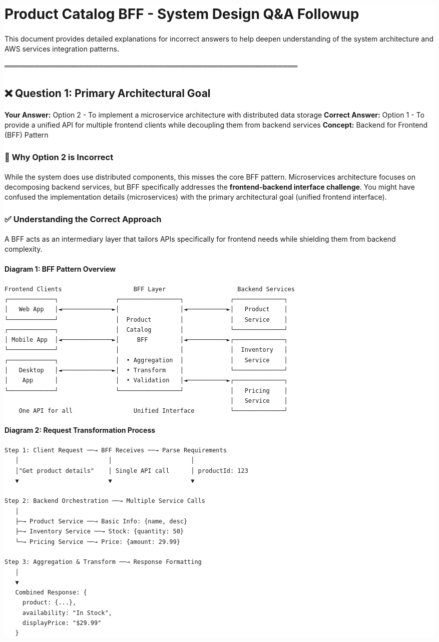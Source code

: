 # Product Catalog BFF - System Design Q&A Followup

This document provides detailed explanations for incorrect answers to help deepen understanding of the system architecture and AWS services integration patterns.

═══════════════════════════════════════════════════════════

## ❌ Question 1: Primary Architectural Goal

**Your Answer:** Option 2 - To implement a microservice architecture with distributed data storage
**Correct Answer:** Option 1 - To provide a unified API for multiple frontend clients while decoupling them from backend services
**Concept:** Backend for Frontend (BFF) Pattern

### 🚫 Why Option 2 is Incorrect

While the system does use distributed components, this misses the core BFF pattern. Microservices architecture focuses on decomposing backend services, but BFF specifically addresses the **frontend-backend interface challenge**. You might have confused the implementation details (microservices) with the primary architectural goal (unified frontend interface).

### ✅ Understanding the Correct Approach

A BFF acts as an intermediary layer that tailors APIs specifically for frontend needs while shielding them from backend complexity.

#### Diagram 1: BFF Pattern Overview
```
Frontend Clients                    BFF Layer                    Backend Services
┌─────────────┐                ┌─────────────────┐             ┌──────────────┐
│   Web App   │◄──────────────►│                 │◄───────────►│   Product    │
└─────────────┘                │  Product        │             │   Service    │
┌─────────────┐                │  Catalog        │             └──────────────┘
│ Mobile App  │◄──────────────►│     BFF         │◄───────────►┌──────────────┐
└─────────────┘                │                 │             │  Inventory   │
┌─────────────┐                │  • Aggregation  │             │   Service    │
│   Desktop   │◄──────────────►│  • Transform    │             └──────────────┘
│    App      │                │  • Validation   │◄───────────►┌──────────────┐
└─────────────┘                └─────────────────┘             │   Pricing    │
                                                               │   Service    │
    One API for all                 Unified Interface          └──────────────┘
```

#### Diagram 2: Request Transformation Process
```
Step 1: Client Request ──→ BFF Receives ──→ Parse Requirements
   │                         │                      │
   │"Get product details"    │ Single API call      │ productId: 123
   ▼                         ▼                      ▼

Step 2: Backend Orchestration ──→ Multiple Service Calls
   │
   ├─→ Product Service ──→ Basic Info: {name, desc}
   ├─→ Inventory Service ──→ Stock: {quantity: 50}
   └─→ Pricing Service ──→ Price: {amount: 29.99}

Step 3: Aggregation & Transform ──→ Response Formatting
   │
   ▼
   Combined Response: {
     product: {...},
     availability: "In Stock",
     displayPrice: "$29.99"
   }
```
